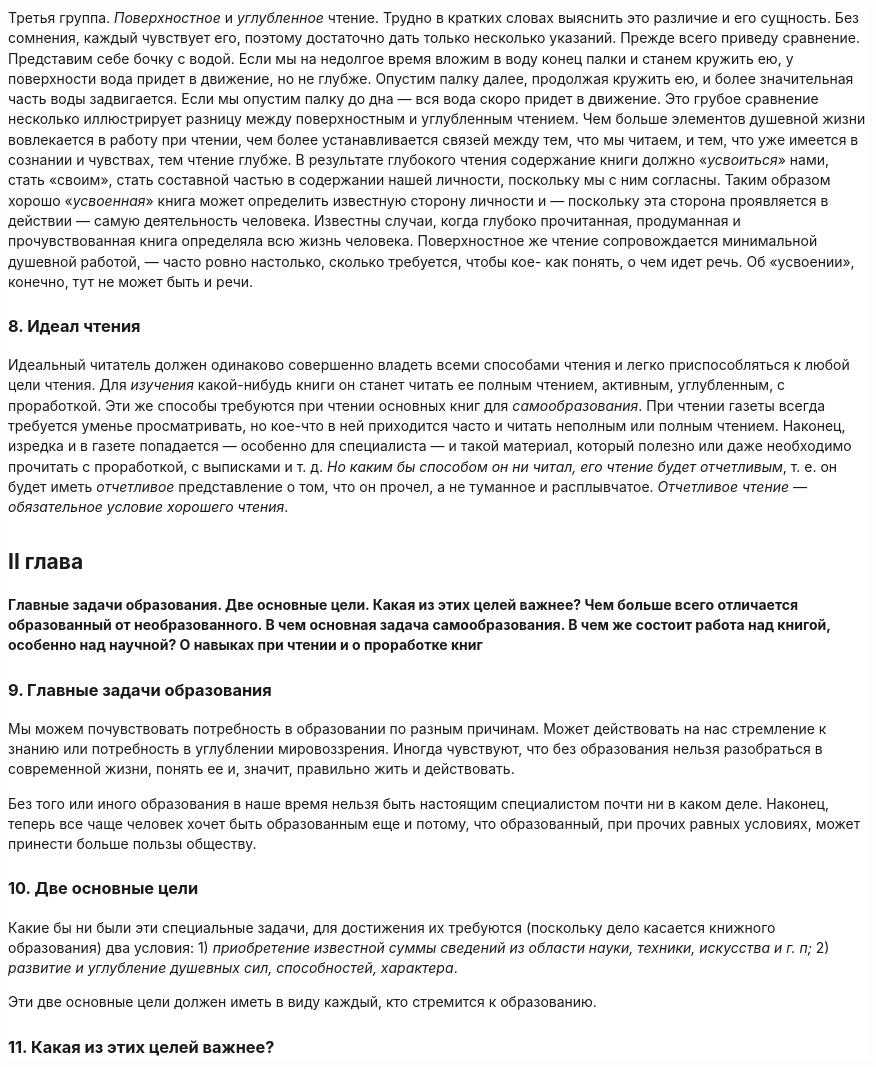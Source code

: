 Третья группа. *Поверхностное* и *углубленное* чтение. Трудно в кратких словах выяснить это различие и его сущность. Без сомнения, каждый чувствует его, поэтому достаточно дать только несколько указаний. Прежде всего приведу сравнение. Представим себе бочку с водой. Если мы на недолгое время вложим в воду конец палки и станем кружить ею, у поверхности вода придет в движение, но не глубже. Опустим палку далее, продолжая кружить ею, и более значительная часть воды задвигается. Если мы опустим палку до дна — вся вода скоро придет в движение. Это грубое сравнение несколько иллюстрирует разницу между поверхностным и углубленным чтением. Чем больше элементов душевной жизни вовлекается в работу при чтении, чем более устанавливается связей между тем, что мы читаем, и тем, что уже имеется в сознании и чувствах, тем чтение глубже. В результате глубокого чтения содержание книги должно «*усвоиться*» нами, стать «своим», стать составной частью в содержании нашей личности, поскольку мы с ним согласны. Таким образом хорошо «*усвоенная*» книга может определить известную сторону личности и — поскольку эта сторона проявляется в действии — самую деятельность человека. Известны случаи, когда глубоко прочитанная, продуманная и прочувствованная книга определяла всю жизнь человека. Поверхностное же чтение сопровождается минимальной душевной работой, — часто ровно настолько, сколько требуется, чтобы кое- как понять, о чем идет речь. Об «усвоении», конечно, тут не может быть и речи.

### 8. Идеал чтения

Идеальный читатель должен одинаково совершенно владеть всеми способами чтения и легко приспособляться к любой цели чтения. Для *изучения* какой-нибудь книги он станет читать ее полным чтением, активным, углубленным, с проработкой. Эти же способы требуются при чтении основных книг для *самообразования*. При чтении газеты всегда требуется уменье просматривать, но кое-что в ней приходится часто и читать неполным или полным чтением. Наконец, изредка и в газете попадается — особенно для специалиста — и такой материал, который полезно или даже необходимо прочитать с проработкой, с выписками и т. д. *Но каким бы способом он ни читал, его чтение будет отчетливым*, т. е. он будет иметь *отчетливое* представление о том, что он прочел, а не туманное и расплывчатое. *Отчетливое чтение — обязательное условие хорошего чтения*.

## II глава

**Главные задачи образования. Две основные цели. Какая из этих целей важнее? Чем больше всего отличается образованный от необразованного. В чем основная задача самообразования. В чем же состоит работа над книгой, особенно над научной? О навыках при чтении и о проработке книг**

### 9. Главные задачи образования

Мы можем почувствовать потребность в образовании по разным причинам. Может действовать на нас стремление к знанию или потребность в углублении мировоззрения. Иногда чувствуют, что без образования нельзя разобраться в современной жизни, понять ее и, значит, правильно жить и действовать.

Без того или иного образования в наше время нельзя быть настоящим специалистом почти ни в каком деле. Наконец, теперь все чаще человек хочет быть образованным еще и потому, что образованный, при прочих равных условиях, может принести больше пользы обществу.

### 10. Две основные цели

Какие бы ни были эти специальные задачи, для достижения их требуются (поскольку дело касается книжного образования) два условия: 1) *приобретение известной суммы сведений из области науки, техники, искусства и г. п;* 2) *развитие и углубление душевных сил, способностей, характера*.

Эти две основные цели должен иметь в виду каждый, кто стремится к образованию.

### 11. Какая из этих целей важнее?
